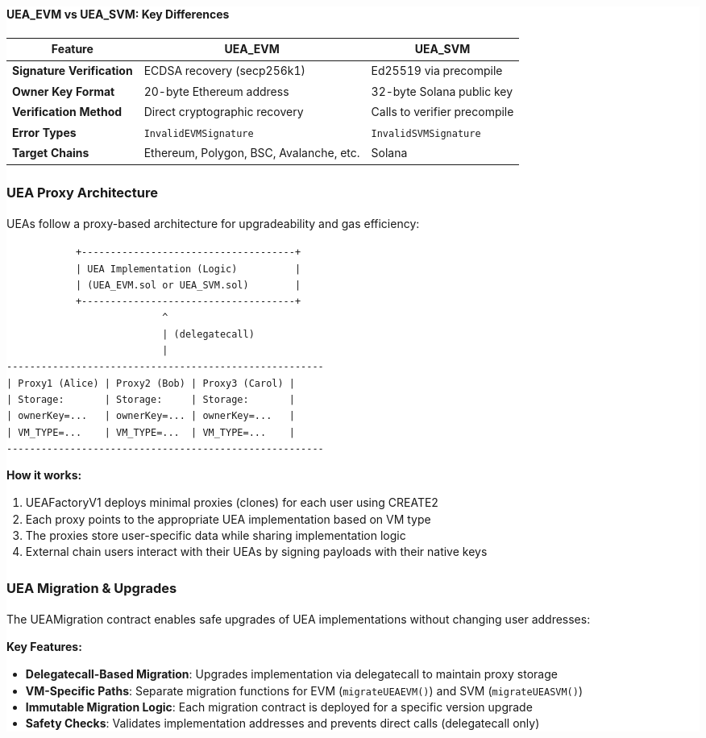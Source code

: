 #### UEA_EVM vs UEA_SVM: Key Differences

| Feature | UEA_EVM | UEA_SVM |
|---------|---------|---------|
| **Signature Verification** | ECDSA recovery (secp256k1) | Ed25519 via precompile |
| **Owner Key Format** | 20-byte Ethereum address | 32-byte Solana public key |
| **Verification Method** | Direct cryptographic recovery | Calls to verifier precompile |
| **Error Types** | `InvalidEVMSignature` | `InvalidSVMSignature` |
| **Target Chains** | Ethereum, Polygon, BSC, Avalanche, etc. | Solana |

### UEA Proxy Architecture

UEAs follow a proxy-based architecture for upgradeability and gas efficiency:

```
            +-------------------------------------+
            | UEA Implementation (Logic)          |
            | (UEA_EVM.sol or UEA_SVM.sol)        |
            +-------------------------------------+
                           ^
                           | (delegatecall)
                           |
-------------------------------------------------------
| Proxy1 (Alice) | Proxy2 (Bob) | Proxy3 (Carol) |
| Storage:       | Storage:     | Storage:       |
| ownerKey=...   | ownerKey=... | ownerKey=...   |
| VM_TYPE=...    | VM_TYPE=...  | VM_TYPE=...    |
-------------------------------------------------------
```

**How it works:**

1. UEAFactoryV1 deploys minimal proxies (clones) for each user using CREATE2
2. Each proxy points to the appropriate UEA implementation based on VM type
3. The proxies store user-specific data while sharing implementation logic
4. External chain users interact with their UEAs by signing payloads with their native keys

### UEA Migration & Upgrades

The UEAMigration contract enables safe upgrades of UEA implementations without changing user addresses:

**Key Features:**
- **Delegatecall-Based Migration**: Upgrades implementation via delegatecall to maintain proxy storage
- **VM-Specific Paths**: Separate migration functions for EVM (`migrateUEAEVM()`) and SVM (`migrateUEASVM()`)
- **Immutable Migration Logic**: Each migration contract is deployed for a specific version upgrade
- **Safety Checks**: Validates implementation addresses and prevents direct calls (delegatecall only)
